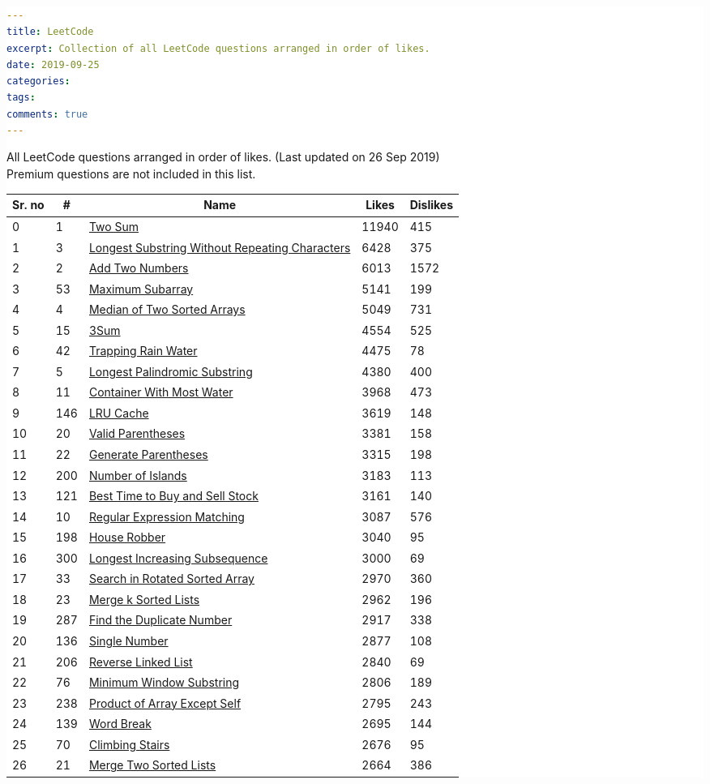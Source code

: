 ```yaml
---
title: LeetCode
excerpt: Collection of all LeetCode questions arranged in order of likes.
date: 2019-09-25
categories:
tags:
comments: true
---
```

All LeetCode questions arranged in order of likes. (Last updated on 26 Sep 2019) <br>
Premium questions are not included in this list. 

|   Sr. no  	| #    	| Name                                                                                                                                                     	| Likes 	| Dislikes 	|
|-----	|------	|----------------------------------------------------------------------------------------------------------------------------------------------------------	|-------	|----------	|
| 0   	| 1    	| [Two Sum](https://leetcode.com/problems/two-sum)                                                                                                         	| 11940 	| 415      	|
| 1   	| 3    	| [Longest Substring Without Repeating Characters](https://leetcode.com/problems/longest-substring-without-repeating-characters)                           	| 6428  	| 375      	|
| 2   	| 2    	| [Add Two Numbers](https://leetcode.com/problems/add-two-numbers)                                                                                         	| 6013  	| 1572     	|
| 3   	| 53   	| [Maximum Subarray](https://leetcode.com/problems/maximum-subarray)                                                                                       	| 5141  	| 199      	|
| 4   	| 4    	| [Median of Two Sorted Arrays](https://leetcode.com/problems/median-of-two-sorted-arrays)                                                                 	| 5049  	| 731      	|
| 5   	| 15   	| [3Sum](https://leetcode.com/problems/3sum)                                                                                                               	| 4554  	| 525      	|
| 6   	| 42   	| [Trapping Rain Water](https://leetcode.com/problems/trapping-rain-water)                                                                                 	| 4475  	| 78       	|
| 7   	| 5    	| [Longest Palindromic Substring](https://leetcode.com/problems/longest-palindromic-substring)                                                             	| 4380  	| 400      	|
| 8   	| 11   	| [Container With Most Water](https://leetcode.com/problems/container-with-most-water)                                                                     	| 3968  	| 473      	|
| 9   	| 146  	| [LRU Cache](https://leetcode.com/problems/lru-cache)                                                                                                     	| 3619  	| 148      	|
| 10  	| 20   	| [Valid Parentheses](https://leetcode.com/problems/valid-parentheses)                                                                                     	| 3381  	| 158      	|
| 11  	| 22   	| [Generate Parentheses](https://leetcode.com/problems/generate-parentheses)                                                                               	| 3315  	| 198      	|
| 12  	| 200  	| [Number of Islands](https://leetcode.com/problems/number-of-islands)                                                                                     	| 3183  	| 113      	|
| 13  	| 121  	| [Best Time to Buy and Sell Stock](https://leetcode.com/problems/best-time-to-buy-and-sell-stock)                                                         	| 3161  	| 140      	|
| 14  	| 10   	| [Regular Expression Matching](https://leetcode.com/problems/regular-expression-matching)                                                                 	| 3087  	| 576      	|
| 15  	| 198  	| [House Robber](https://leetcode.com/problems/house-robber)                                                                                               	| 3040  	| 95       	|
| 16  	| 300  	| [Longest Increasing Subsequence](https://leetcode.com/problems/longest-increasing-subsequence)                                                           	| 3000  	| 69       	|
| 17  	| 33   	| [Search in Rotated Sorted Array](https://leetcode.com/problems/search-in-rotated-sorted-array)                                                           	| 2970  	| 360      	|
| 18  	| 23   	| [Merge k Sorted Lists](https://leetcode.com/problems/merge-k-sorted-lists)                                                                               	| 2962  	| 196      	|
| 19  	| 287  	| [Find the Duplicate Number](https://leetcode.com/problems/find-the-duplicate-number)                                                                     	| 2917  	| 338      	|
| 20  	| 136  	| [Single Number](https://leetcode.com/problems/single-number)                                                                                             	| 2877  	| 108      	|
| 21  	| 206  	| [Reverse Linked List](https://leetcode.com/problems/reverse-linked-list)                                                                                 	| 2840  	| 69       	|
| 22  	| 76   	| [Minimum Window Substring](https://leetcode.com/problems/minimum-window-substring)                                                                       	| 2806  	| 189      	|
| 23  	| 238  	| [Product of Array Except Self](https://leetcode.com/problems/product-of-array-except-self)                                                               	| 2795  	| 243      	|
| 24  	| 139  	| [Word Break](https://leetcode.com/problems/word-break)                                                                                                   	| 2695  	| 144      	|
| 25  	| 70   	| [Climbing Stairs](https://leetcode.com/problems/climbing-stairs)                                                                                         	| 2676  	| 95       	|
| 26  	| 21   	| [Merge Two Sorted Lists](https://leetcode.com/problems/merge-two-sorted-lists)                                                                           	| 2664  	| 386      	|
